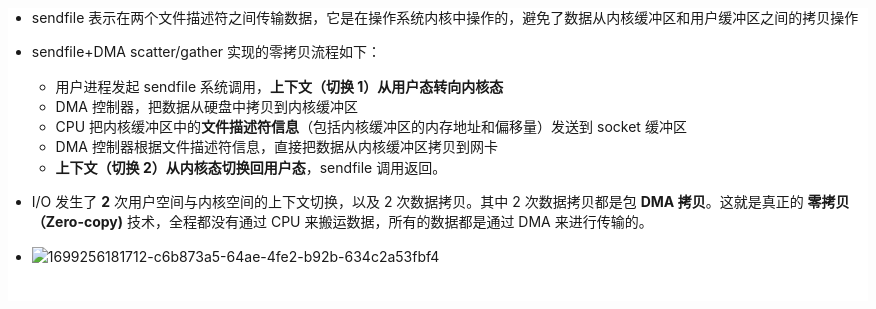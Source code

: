   * sendfile 表示在两个文件描述符之间传输数据，它是在操作系统内核中操作的，避免了数据从内核缓冲区和用户缓冲区之间的拷贝操作
  * sendfile+DMA scatter/gather 实现的零拷贝流程如下：

    * 用户进程发起 sendfile 系统调用，**上下文（切换 1）从用户态转向内核态**
    * DMA 控制器，把数据从硬盘中拷贝到内核缓冲区
    * CPU 把内核缓冲区中的**文件描述符信息**（包括内核缓冲区的内存地址和偏移量）发送到 socket 缓冲区
    * DMA 控制器根据文件描述符信息，直接把数据从内核缓冲区拷贝到网卡
    * **上下文（切换 2）从内核态切换回用户态**，sendfile 调用返回。
  * I/O 发生了 **2** 次用户空间与内核空间的上下文切换，以及 2 次数据拷贝。其中 2 次数据拷贝都是包 **DMA 拷贝**。这就是真正的 **零拷贝（Zero-copy)**  技术，全程都没有通过 CPU 来搬运数据，所有的数据都是通过 DMA 来进行传输的。
  * ​![1699256181712-c6b873a5-64ae-4fe2-b92b-634c2a53fbf4](/assets/1699256181712-c6b873a5-64ae-4fe2-b92b-634c2a53fbf4-20231204152016-2gcw0s9.png)​

‍
